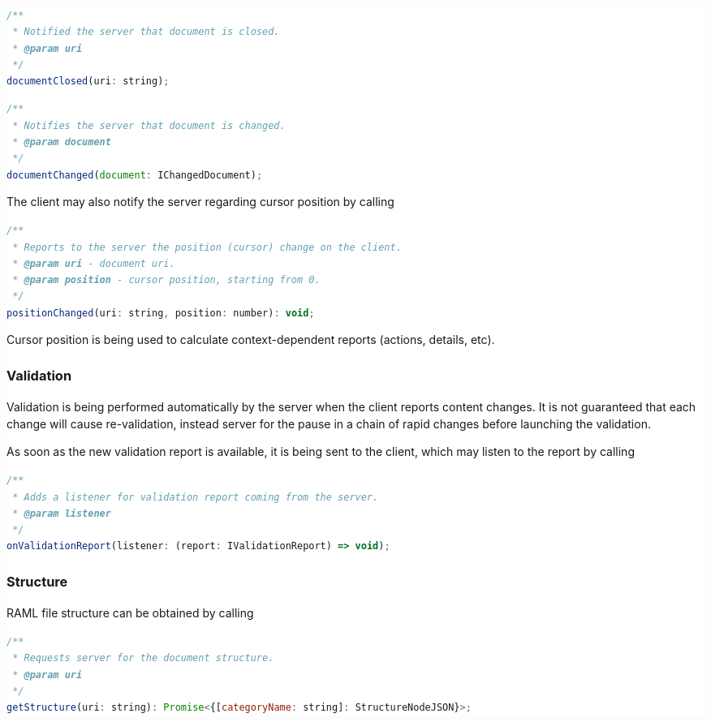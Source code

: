 ```js
/**
 * Notified the server that document is closed.
 * @param uri
 */
documentClosed(uri: string);
```

```js
/**
 * Notifies the server that document is changed.
 * @param document
 */
documentChanged(document: IChangedDocument);
```

The client may also notify the server regarding cursor position by calling

```js
/**
 * Reports to the server the position (cursor) change on the client.
 * @param uri - document uri.
 * @param position - cursor position, starting from 0.
 */
positionChanged(uri: string, position: number): void;
```

Cursor position is being used to calculate context-dependent reports (actions, details, etc).

### Validation

Validation is being performed automatically by the server when the client reports content changes. It is not guaranteed that each change will cause re-validation, instead server for the pause in a chain of rapid changes before launching the validation.

As soon as the new validation report is available, it is being sent to the client, which may listen to the report by calling

```js
/**
 * Adds a listener for validation report coming from the server.
 * @param listener
 */
onValidationReport(listener: (report: IValidationReport) => void);
```

### Structure

RAML file structure can be obtained by calling

```js
/**
 * Requests server for the document structure.
 * @param uri
 */
getStructure(uri: string): Promise<{[categoryName: string]: StructureNodeJSON}>;
```
